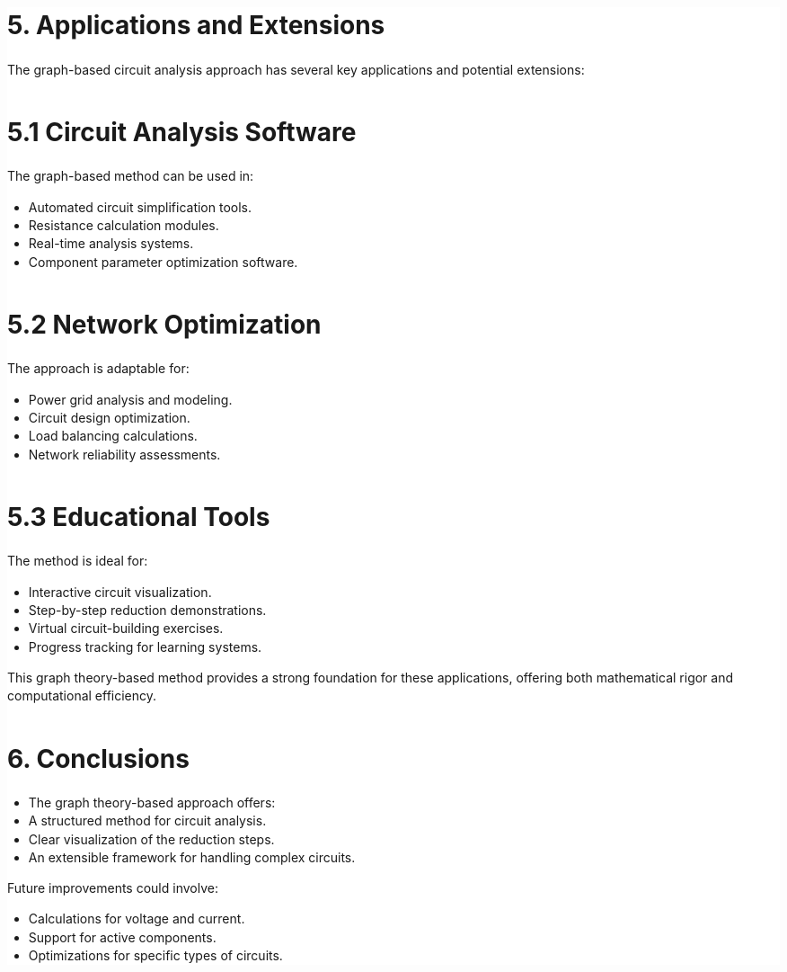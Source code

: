 
# 5. Applications and Extensions

The graph-based circuit analysis approach has several key applications and potential extensions:

# 5.1 Circuit Analysis Software
The graph-based method can be used in:

- Automated circuit simplification tools.
- Resistance calculation modules.
- Real-time analysis systems.
- Component parameter optimization software.

# 5.2 Network Optimization
The approach is adaptable for:

- Power grid analysis and modeling.
- Circuit design optimization.
- Load balancing calculations.
- Network reliability assessments.

# 5.3 Educational Tools
The method is ideal for:

- Interactive circuit visualization.
- Step-by-step reduction demonstrations.
- Virtual circuit-building exercises.
- Progress tracking for learning systems.

This graph theory-based method provides a strong foundation for these applications, offering both mathematical rigor and computational efficiency.

# 6. Conclusions

- The graph theory-based approach offers:
- A structured method for circuit analysis.
- Clear visualization of the reduction steps.
- An extensible framework for handling complex circuits.

Future improvements could involve:

- Calculations for voltage and current.
- Support for active components.
- Optimizations for specific types of circuits.
